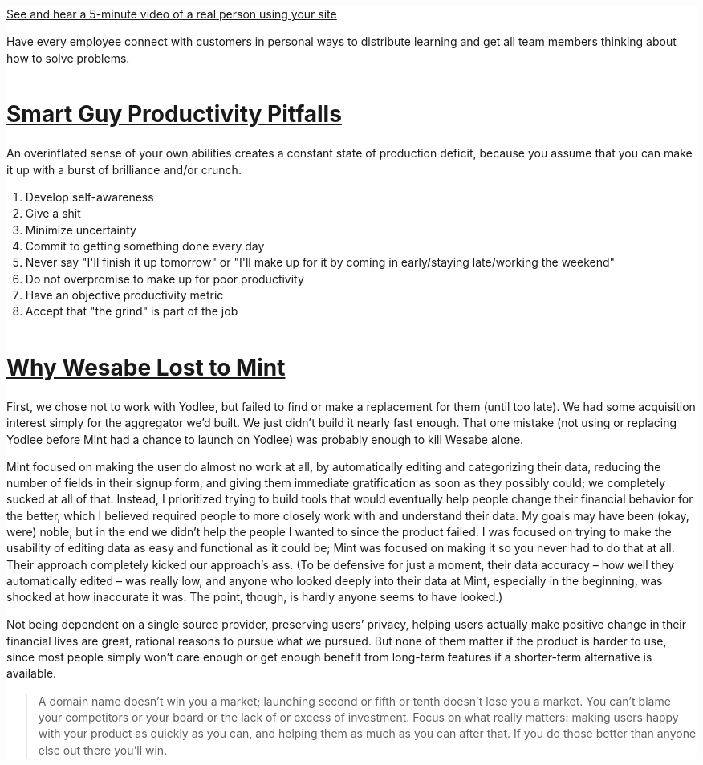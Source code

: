 [See and hear a 5-minute video of a real person using your site](http://peek.usertesting.com/)

Have every employee connect with customers in personal ways to distribute learning and get all team members thinking about how to solve problems.

# [Smart Guy Productivity Pitfalls](http://bookofhook.blogspot.de/2013/03/smart-guy-productivity-pitfalls.html)

An overinflated sense of your own abilities creates a constant state of production deficit, because you assume that you can make it up with a burst of brilliance and/or crunch.

1. Develop self-awareness
2. Give a shit
3. Minimize uncertainty
4. Commit to getting something done every day
5. Never say "I'll finish it up tomorrow" or "I'll make up for it by coming in early/staying late/working the weekend"
6. Do not overpromise to make up for poor productivity
7. Have an objective productivity metric
8. Accept that "the grind" is part of the job

# [Why Wesabe Lost to Mint](http://blog.precipice.org/why-wesabe-lost-to-mint/)

First, we chose not to work with Yodlee, but failed to find or make a replacement for them (until too late). We had some acquisition interest simply for the aggregator we’d built. We just didn’t build it nearly fast enough. That one mistake (not using or replacing Yodlee before Mint had a chance to launch on Yodlee) was probably enough to kill Wesabe alone.

Mint focused on making the user do almost no work at all, by automatically editing and categorizing their data, reducing the number of fields in their signup form, and giving them immediate gratification as soon as they possibly could; we completely sucked at all of that. Instead, I prioritized trying to build tools that would eventually help people change their financial behavior for the better, which I believed required people to more closely work with and understand their data. My goals may have been (okay, were) noble, but in the end we didn’t help the people I wanted to since the product failed. I was focused on trying to make the usability of editing data as easy and functional as it could be; Mint was focused on making it so you never had to do that at all. Their approach completely kicked our approach’s ass. (To be defensive for just a moment, their data accuracy – how well they automatically edited – was really low, and anyone who looked deeply into their data at Mint, especially in the beginning, was shocked at how inaccurate it was. The point, though, is hardly anyone seems to have looked.)

Not being dependent on a single source provider, preserving users’ privacy, helping users actually make positive change in their financial lives are great, rational reasons to pursue what we pursued. But none of them matter if the product is harder to use, since most people simply won’t care enough or get enough benefit from long-term features if a shorter-term alternative is available.

> A domain name doesn’t win you a market; launching second or fifth or tenth doesn’t lose you a market. You can’t blame your competitors or your board or the lack of or excess of investment.  Focus on what really matters: making users happy with your product as quickly as you can, and helping them as much as you can after that.  If you do those better than anyone else out there you’ll win.
